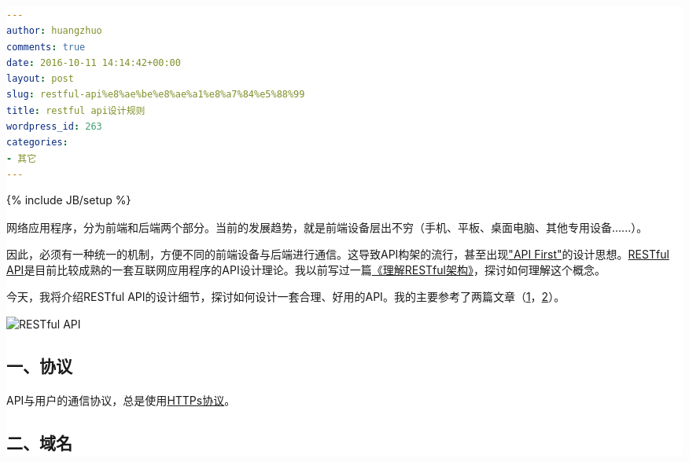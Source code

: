 ```yaml
---
author: huangzhuo
comments: true
date: 2016-10-11 14:14:42+00:00
layout: post
slug: restful-api%e8%ae%be%e8%ae%a1%e8%a7%84%e5%88%99
title: restful api设计规则
wordpress_id: 263
categories:
- 其它
---
```

{% include JB/setup %}



                                    
                                        

网络应用程序，分为前端和后端两个部分。当前的发展趋势，就是前端设备层出不穷（手机、平板、桌面电脑、其他专用设备......）。



                                    


                                    
                                        

因此，必须有一种统一的机制，方便不同的前端设备与后端进行通信。这导致API构架的流行，甚至出现["API First"](http://www.google.com.hk/search?q=API+first)的设计思想。[RESTful API](http://en.wikipedia.org/wiki/Representational_state_transfer)是目前比较成熟的一套互联网应用程序的API设计理论。我以前写过一篇[《理解RESTful架构》](http://www.ruanyifeng.com/blog/2011/09/restful.html)，探讨如何理解这个概念。





今天，我将介绍RESTful API的设计细节，探讨如何设计一套合理、好用的API。我的主要参考了两篇文章（[1](http://codeplanet.io/principles-good-restful-api-design/)，[2](https://bourgeois.me/rest/)）。





![RESTful API](http://image.beekka.com/blog/2014/bg2014052201.png)





## 一、协议





API与用户的通信协议，总是使用[HTTPs协议](http://www.ruanyifeng.com/blog/2014/02/ssl_tls.html)。





## 二、域名


